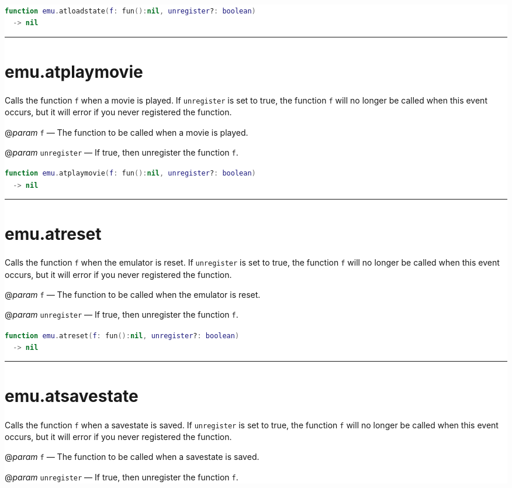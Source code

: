 
```lua
function emu.atloadstate(f: fun():nil, unregister?: boolean)
  -> nil
```


---

# emu.atplaymovie

Calls the function `f` when a movie is played. If `unregister` is set to
true, the function `f` will no longer be called when this event occurs, but
it will error if you never registered the function.

@*param* `f` — The function to be called when a movie is played.

@*param* `unregister` — If true, then unregister the function `f`.


```lua
function emu.atplaymovie(f: fun():nil, unregister?: boolean)
  -> nil
```


---

# emu.atreset

Calls the function `f` when the emulator is reset. If `unregister` is set to
true, the function `f` will no longer be called when this event occurs, but
it will error if you never registered the function.

@*param* `f` — The function to be called when the emulator is reset.

@*param* `unregister` — If true, then unregister the function `f`.


```lua
function emu.atreset(f: fun():nil, unregister?: boolean)
  -> nil
```


---

# emu.atsavestate

Calls the function `f` when a savestate is saved. If `unregister` is set to
true, the function `f` will no longer be called when this event occurs, but
it will error if you never registered the function.

@*param* `f` — The function to be called when a savestate is saved.

@*param* `unregister` — If true, then unregister the function `f`.

